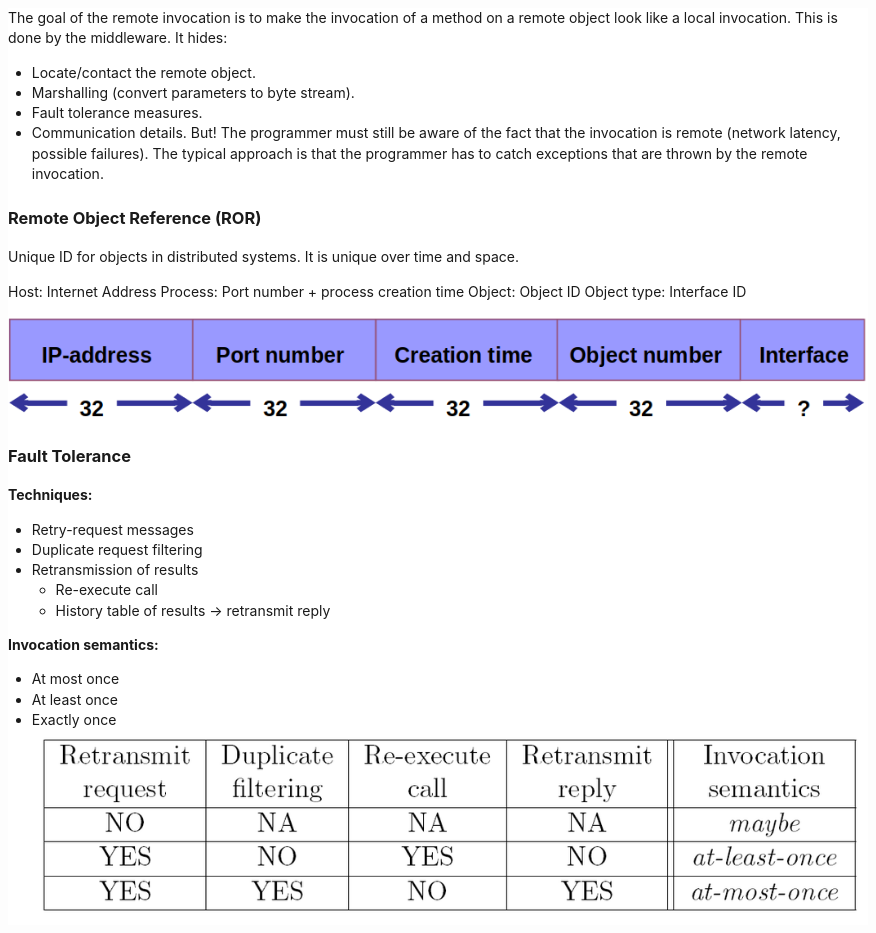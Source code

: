 
The goal of the remote invocation is to make the invocation of a method on a remote object look like a local invocation. This is done by the middleware.
It hides:
- Locate/contact the remote object.
- Marshalling (convert parameters to byte stream).
- Fault tolerance measures.
- Communication details.
But! The programmer must still be aware of the fact that the invocation is remote (network latency, possible failures). The typical approach is that the programmer has to catch exceptions that are thrown by the remote invocation.

### Remote Object Reference (ROR)

Unique ID for objects in distributed systems. It is unique over time and space.

Host: Internet Address
Process: Port number + process creation time
Object: Object ID
Object type: Interface ID

![**alt text**](images/image-14.png)

### Fault Tolerance

**Techniques:**
  - Retry-request messages
  - Duplicate request filtering
  - Retransmission of results
    - Re-execute call
    - History table of results -> retransmit reply

**Invocation semantics:**
  - At most once
  - At least once
  - Exactly once
![alt text](images/image-15.png)
